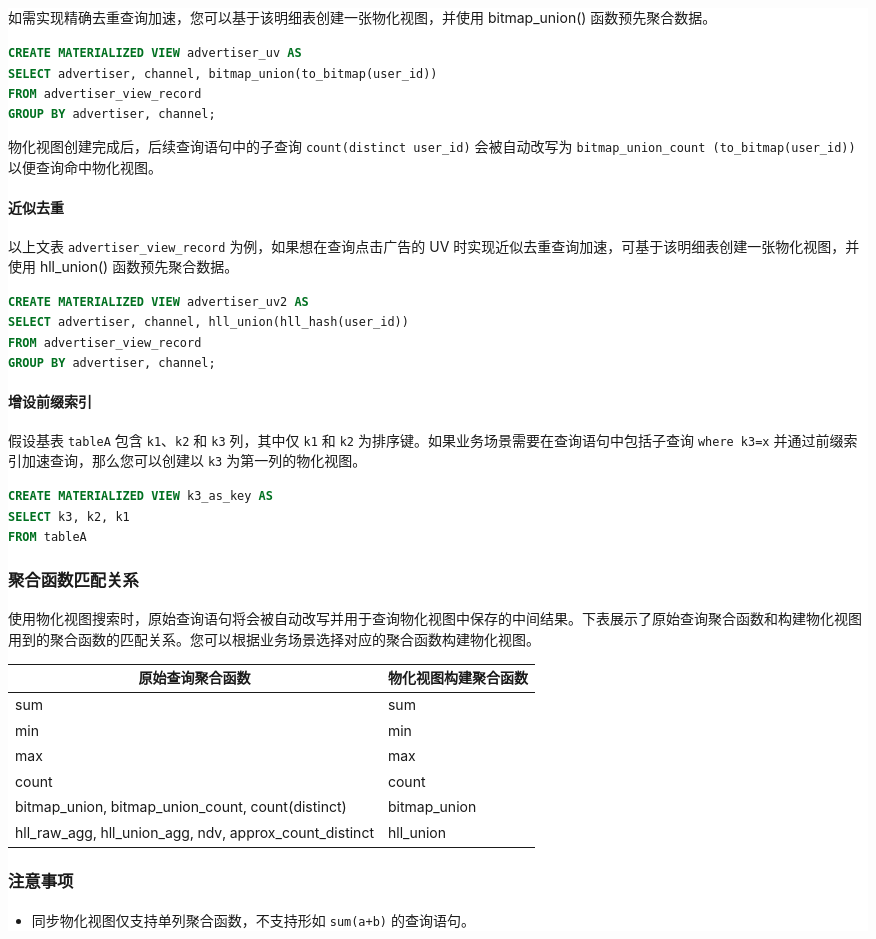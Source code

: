 如需实现精确去重查询加速，您可以基于该明细表创建一张物化视图，并使用 bitmap_union() 函数预先聚合数据。

```SQL
CREATE MATERIALIZED VIEW advertiser_uv AS
SELECT advertiser, channel, bitmap_union(to_bitmap(user_id))
FROM advertiser_view_record
GROUP BY advertiser, channel;
```

物化视图创建完成后，后续查询语句中的子查询 `count(distinct user_id)` 会被自动改写为 `bitmap_union_count (to_bitmap(user_id))` 以便查询命中物化视图。

#### 近似去重

以上文表 `advertiser_view_record` 为例，如果想在查询点击广告的 UV 时实现近似去重查询加速，可基于该明细表创建一张物化视图，并使用 hll_union() 函数预先聚合数据。

```SQL
CREATE MATERIALIZED VIEW advertiser_uv2 AS
SELECT advertiser, channel, hll_union(hll_hash(user_id))
FROM advertiser_view_record
GROUP BY advertiser, channel;
```

#### 增设前缀索引

假设基表 `tableA` 包含 `k1`、`k2` 和 `k3` 列，其中仅 `k1` 和 `k2` 为排序键。如果业务场景需要在查询语句中包括子查询 `where k3=x` 并通过前缀索引加速查询，那么您可以创建以 `k3` 为第一列的物化视图。

```SQL
CREATE MATERIALIZED VIEW k3_as_key AS
SELECT k3, k2, k1
FROM tableA
```

### 聚合函数匹配关系

使用物化视图搜索时，原始查询语句将会被自动改写并用于查询物化视图中保存的中间结果。下表展示了原始查询聚合函数和构建物化视图用到的聚合函数的匹配关系。您可以根据业务场景选择对应的聚合函数构建物化视图。

| **原始查询聚合函数**                                   | **物化视图构建聚合函数** |
| ------------------------------------------------------ | ------------------------ |
| sum                                                    | sum                      |
| min                                                    | min                      |
| max                                                    | max                      |
| count                                                  | count                    |
| bitmap_union, bitmap_union_count, count(distinct)      | bitmap_union             |
| hll_raw_agg, hll_union_agg, ndv, approx_count_distinct | hll_union                |

### 注意事项

- 同步物化视图仅支持单列聚合函数，不支持形如 `sum(a+b)` 的查询语句。
